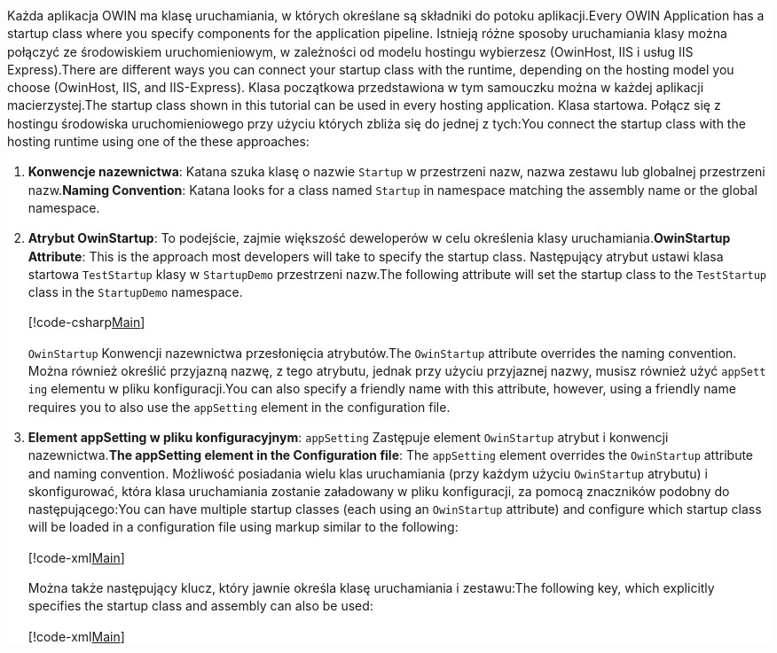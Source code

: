  <span data-ttu-id="5d174-112">Każda aplikacja OWIN ma klasę uruchamiania, w których określane są składniki do potoku aplikacji.</span><span class="sxs-lookup"><span data-stu-id="5d174-112">Every OWIN Application has a startup class where you specify components for the application pipeline.</span></span> <span data-ttu-id="5d174-113">Istnieją różne sposoby uruchamiania klasy można połączyć ze środowiskiem uruchomieniowym, w zależności od modelu hostingu wybierzesz (OwinHost, IIS i usług IIS Express).</span><span class="sxs-lookup"><span data-stu-id="5d174-113">There are different ways you can connect your startup class with the runtime, depending on the hosting model you choose (OwinHost, IIS, and IIS-Express).</span></span> <span data-ttu-id="5d174-114">Klasa początkowa przedstawiona w tym samouczku można w każdej aplikacji macierzystej.</span><span class="sxs-lookup"><span data-stu-id="5d174-114">The startup class shown in this tutorial can be used in every hosting application.</span></span> <span data-ttu-id="5d174-115">Klasa startowa. Połącz się z hostingu środowiska uruchomieniowego przy użyciu których zbliża się do jednej z tych:</span><span class="sxs-lookup"><span data-stu-id="5d174-115">You connect the startup class with the hosting runtime using one of the these approaches:</span></span>

1. <span data-ttu-id="5d174-116">**Konwencje nazewnictwa**: Katana szuka klasę o nazwie `Startup` w przestrzeni nazw, nazwa zestawu lub globalnej przestrzeni nazw.</span><span class="sxs-lookup"><span data-stu-id="5d174-116">**Naming Convention**: Katana looks for a class named `Startup` in namespace matching the assembly name or the global namespace.</span></span>
2. <span data-ttu-id="5d174-117">**Atrybut OwinStartup**: To podejście, zajmie większość deweloperów w celu określenia klasy uruchamiania.</span><span class="sxs-lookup"><span data-stu-id="5d174-117">**OwinStartup Attribute**: This is the approach most developers will take to specify the startup class.</span></span> <span data-ttu-id="5d174-118">Następujący atrybut ustawi klasa startowa `TestStartup` klasy w `StartupDemo` przestrzeni nazw.</span><span class="sxs-lookup"><span data-stu-id="5d174-118">The following attribute will set the startup class to the `TestStartup` class in the `StartupDemo` namespace.</span></span>

    [!code-csharp[Main](owin-startup-class-detection/samples/sample1.cs)]

   <span data-ttu-id="5d174-119">`OwinStartup` Konwencji nazewnictwa przesłonięcia atrybutów.</span><span class="sxs-lookup"><span data-stu-id="5d174-119">The `OwinStartup` attribute overrides the naming convention.</span></span> <span data-ttu-id="5d174-120">Można również określić przyjazną nazwę, z tego atrybutu, jednak przy użyciu przyjaznej nazwy, musisz również użyć `appSetting` elementu w pliku konfiguracji.</span><span class="sxs-lookup"><span data-stu-id="5d174-120">You can also specify a friendly name with this attribute, however, using a friendly name requires you to also use the `appSetting` element in the configuration file.</span></span>
3. <span data-ttu-id="5d174-121">**Element appSetting w pliku konfiguracyjnym**: `appSetting` Zastępuje element `OwinStartup` atrybut i konwencji nazewnictwa.</span><span class="sxs-lookup"><span data-stu-id="5d174-121">**The appSetting element in the Configuration file**: The `appSetting` element overrides the `OwinStartup` attribute and naming convention.</span></span> <span data-ttu-id="5d174-122">Możliwość posiadania wielu klas uruchamiania (przy każdym użyciu `OwinStartup` atrybutu) i skonfigurować, która klasa uruchamiania zostanie załadowany w pliku konfiguracji, za pomocą znaczników podobny do następującego:</span><span class="sxs-lookup"><span data-stu-id="5d174-122">You can have multiple startup classes (each using an `OwinStartup` attribute) and configure which startup class will be loaded in a configuration file using markup similar to the following:</span></span>

    [!code-xml[Main](owin-startup-class-detection/samples/sample2.xml)]

   <span data-ttu-id="5d174-123">Można także następujący klucz, który jawnie określa klasę uruchamiania i zestawu:</span><span class="sxs-lookup"><span data-stu-id="5d174-123">The following key, which explicitly specifies the startup class and assembly can also be used:</span></span>

    [!code-xml[Main](owin-startup-class-detection/samples/sample3.xml)]
